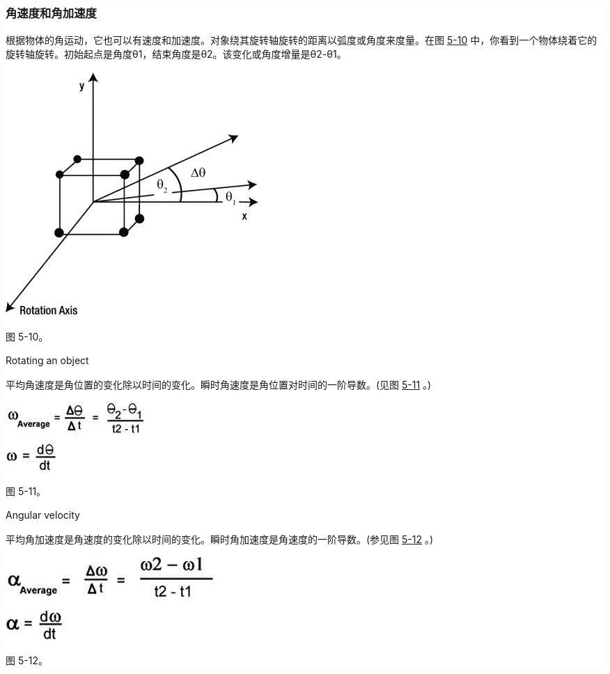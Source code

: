 ### 角速度和角加速度

根据物体的角运动，它也可以有速度和加速度。对象绕其旋转轴旋转的距离以弧度或角度来度量。在图 [5-10](#Fig10) 中，你看到一个物体绕着它的旋转轴旋转。初始起点是角度θ1，结束角度是θ2。该变化或角度增量是θ2-θ1。

![A978-1-4302-6548-1_5_Fig10_HTML.jpg](img/A978-1-4302-6548-1_5_Fig10_HTML.jpg)

图 5-10。

Rotating an object

平均角速度是角位置的变化除以时间的变化。瞬时角速度是角位置对时间的一阶导数。(见图 [5-11](#Fig11) 。)

![A978-1-4302-6548-1_5_Fig11_HTML.jpg](img/A978-1-4302-6548-1_5_Fig11_HTML.jpg)

图 5-11。

Angular velocity

平均角加速度是角速度的变化除以时间的变化。瞬时角加速度是角速度的一阶导数。(参见图 [5-12](#Fig12) 。)

![A978-1-4302-6548-1_5_Fig12_HTML.jpg](img/A978-1-4302-6548-1_5_Fig12_HTML.jpg)

图 5-12。
